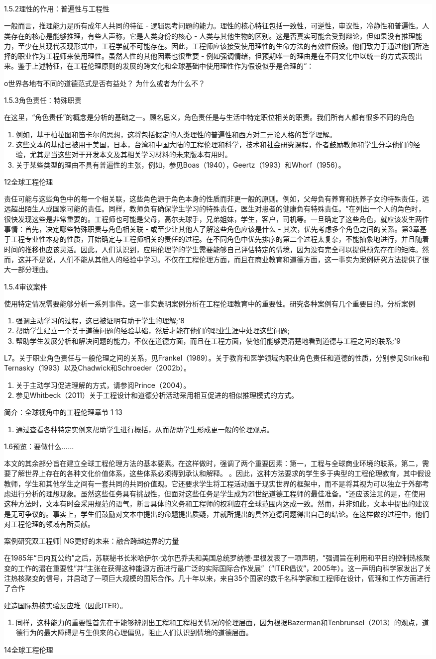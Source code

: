 1.5.2理性的作用：普遍性与工程性 

一般而言，推理能力是所有成年人共同的特征 - 逻辑思考问题的能力。理性的核心特征包括一致性，可逆性，审议性，冷静性和普遍性。人类存在的核心是能够推理，有些人声称，它是人类身份的核心 - 人类与其他生物的区别。这是否真实可能会受到辩论，但如果没有推理能力，至少在其现代表现形式中，工程学就不可能存在。因此，工程师应该接受使用理性的生命方法的有效性假设。他们致力于通过他们所选择的职业作为工程师来使用理性。虽然人性的其他因素也很重要 - 例如强调情绪，但预期唯一的理由是在不同文化中以统一的方式表现出来。鉴于上述特征，在工程伦理原则的发展的跨文化和全球基础中使用理性作为假设似乎是合理的“：

o世界各地有不同的道德范式是否有益处？ 为什么或者为什么不？

1.5.3角色责任：特殊职责 

在这里，“角色责任”的概念是分析的基础之一。顾名思义，角色责任是与生活中特定职位相关的职责。我们所有人都有很多不同的角色

1.  例如，基于柏拉图和笛卡尔的思想，这将包括假定的人类理性的普遍性和西方对二元论人格的哲学理解。 
2.  这些文本的基础已被用于美国，日本，台湾和中国大陆的工程伦理和科学，技术和社会研究课程，作者鼓励教师和学生分享他们的经验，尤其是当这些对于开发本文及其相关学习材料的未来版本有用时。 
3.  关于某些类型的理由不具有普遍性的主张，例如，参见Boas（1940），Geertz（1993）和Whorf（1956）。 

12全球工程伦理 

责任可能与这些角色中的每一个相关联，这些角色源于角色本身的性质而非更一般的原则。例如，父母负有养育和抚养子女的特殊责任，远远超出陌生人或国家可能的责任。同样，教师负有确保学生学习的特殊责任，医生对患者的健康负有特殊责任。“在列出一个人的角色时，很快发现这些是非常重要的。工程师也可能是父母，高尔夫球手，兄弟姐妹，学生，客户，司机等。一旦确定了这些角色，就应该发生两件事情：首先，决定哪些特殊职责与角色相关联 - 或至少让其他人了解这些角色应该是什么 - 其次，优先考虑多个角色之间的关系。第3章基于工程专业性本身的性质，开始确定与工程师相关的责任的过程。在不同角色中优先排序的第二个过程太复杂，不能抽象地进行，并且随着时间的推移也应该灵活。因此，人们认识到，应用伦理学的学生需要能够自己评估特定的情境，因为没有完全可以提供预先存在的矩阵。然而，这并不是说，人们不能从其他人的经验中学习。不仅在工程伦理方面，而且在商业教育和道德方面，这一事实为案例研究方法提供了很大一部分理由。

1.5.4审议案件 

使用特定情况需要能够分析一系列事件。这一事实表明案例分析在工程伦理教育中的重要性。研究各种案例有几个重要目的。分析案例

1.  强调主动学习的过程，这已被证明有助于学生的理解;'8 
2.  帮助学生建立一个关于道德问题的经验基础，然后才能在他们的职业生涯中处理这些问题; 
3.  帮助学生发展分析和解决问题的能力，不仅在道德方面，而且在工程方面，使他们能够更清楚地看到道德与工程之间的联系;'9 

L7。关于职业角色责任与一般伦理之间的关系，见Frankel（1989）。关于教育和医学领域内职业角色责任和道德的性质，分别参见Strike和Ternasky（1993）以及Chadwick和Schroeder（2002b）。

1.  关于主动学习促进理解的方式，请参阅Prince（2004）。 
2.  参见Whitbeck（2011）关于工程设计和道德分析活动采用相互促进的相似推理模式的方式。 

简介：全球视角中的工程伦理章节 1 13

1.  通过查看各种特定实例来帮助学生进行概括，从而帮助学生形成更一般的伦理观点。 

1.6预览：要做什么...... 

本文的其余部分旨在建立全球工程伦理方法的基本要素。在这样做时，强调了两个重要因素：第一，工程与全球商业环境的联系，第二，需要了解世界上存在的各种文化价值体系，这些体系必须得到承认和解释。 。因此，这种方法要求的学生多于典型的工程伦理教育，其中假设教师，学生和其他学生之间有一套共同的共同价值观。它还要求学生将工程活动置于现实世界的框架中，而不是将其视为可以独立于外部考虑进行分析的理想现象。虽然这些任务具有挑战性，但面对这些任务是学生成为21世纪道德工程师的最佳准备。“还应该注意的是，在使用这种方法时，文本有时会采用规范的语气，断言具体的义务和工程师的权利应在全球范围内达成一致。然而，并非如此，文本中提出的建议是无可争议的。事实上，学生们鼓励对文本中提出的命题提出质疑，并就所提出的具体道德问题得出自己的结论。在这样做的过程中，他们对工程伦理的领域有所贡献。

案例研究双工程师| NG更好的未来：融合跨越边界的力量 

在1985年“日内瓦公约”之后，苏联秘书长米哈伊尔·戈尔巴乔夫和美国总统罗纳德·里根发表了一项声明，“强调旨在利用和平目的控制热核聚变的工作的潜在重要性”并“主张在获得这种能源方面进行最广泛的实际国际合作发展”（“ITER倡议”，2005年）。这一声明向科学家发出了关注热核聚变的信号，并启动了一项巨大规模的国际合作。几十年以来，来自35个国家的数千名科学家和工程师在设计，管理和工作方面进行了合作

建造国际热核实验反应堆（因此ITER）。 

1.  同样，这种能力的重要性首先在于能够辨别出工程和工程相关情况的伦理层面，因为根据Bazerman和Tenbrunsel（2013）的观点，道德行为的最大障碍是与生俱来的心理偏见，阻止人们认识到情境的道德层面。 

14全球工程伦理 
